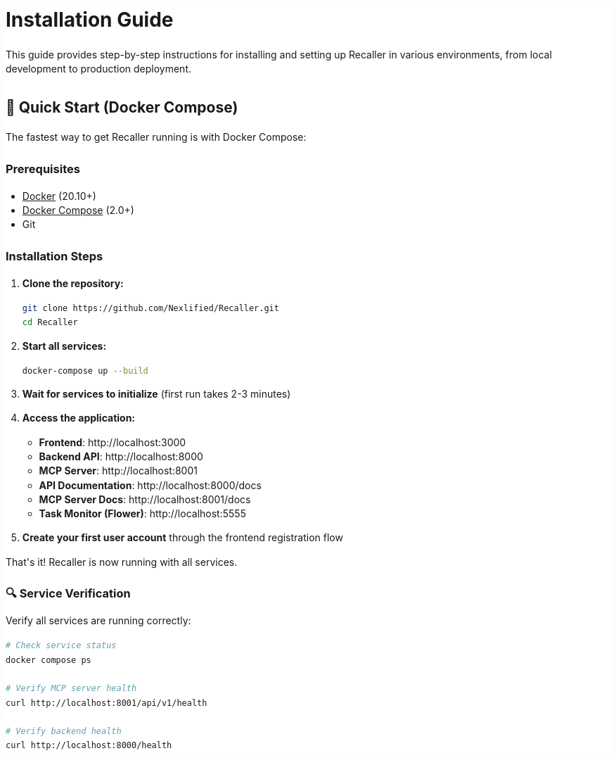 # Installation Guide

This guide provides step-by-step instructions for installing and setting up Recaller in various environments, from local development to production deployment.

## 🚀 Quick Start (Docker Compose)

The fastest way to get Recaller running is with Docker Compose:

### Prerequisites

- [Docker](https://docs.docker.com/get-docker/) (20.10+)
- [Docker Compose](https://docs.docker.com/compose/install/) (2.0+)
- Git

### Installation Steps

1. **Clone the repository:**
   ```bash
   git clone https://github.com/Nexlified/Recaller.git
   cd Recaller
   ```

2. **Start all services:**
   ```bash
   docker-compose up --build
   ```

3. **Wait for services to initialize** (first run takes 2-3 minutes)

4. **Access the application:**
   - **Frontend**: http://localhost:3000
   - **Backend API**: http://localhost:8000
   - **MCP Server**: http://localhost:8001
   - **API Documentation**: http://localhost:8000/docs
   - **MCP Server Docs**: http://localhost:8001/docs
   - **Task Monitor (Flower)**: http://localhost:5555

5. **Create your first user account** through the frontend registration flow

That's it! Recaller is now running with all services.

### 🔍 Service Verification

Verify all services are running correctly:

```bash
# Check service status
docker compose ps

# Verify MCP server health
curl http://localhost:8001/api/v1/health

# Verify backend health
curl http://localhost:8000/health
```

